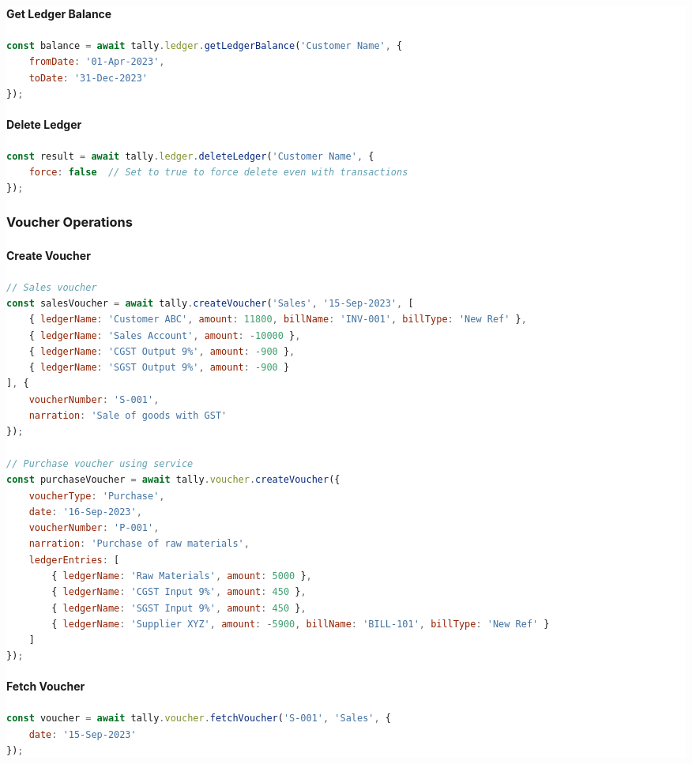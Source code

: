 #### Get Ledger Balance

```javascript
const balance = await tally.ledger.getLedgerBalance('Customer Name', {
    fromDate: '01-Apr-2023',
    toDate: '31-Dec-2023'
});
```

#### Delete Ledger

```javascript
const result = await tally.ledger.deleteLedger('Customer Name', {
    force: false  // Set to true to force delete even with transactions
});
```

### Voucher Operations

#### Create Voucher

```javascript
// Sales voucher
const salesVoucher = await tally.createVoucher('Sales', '15-Sep-2023', [
    { ledgerName: 'Customer ABC', amount: 11800, billName: 'INV-001', billType: 'New Ref' },
    { ledgerName: 'Sales Account', amount: -10000 },
    { ledgerName: 'CGST Output 9%', amount: -900 },
    { ledgerName: 'SGST Output 9%', amount: -900 }
], {
    voucherNumber: 'S-001',
    narration: 'Sale of goods with GST'
});

// Purchase voucher using service
const purchaseVoucher = await tally.voucher.createVoucher({
    voucherType: 'Purchase',
    date: '16-Sep-2023',
    voucherNumber: 'P-001',
    narration: 'Purchase of raw materials',
    ledgerEntries: [
        { ledgerName: 'Raw Materials', amount: 5000 },
        { ledgerName: 'CGST Input 9%', amount: 450 },
        { ledgerName: 'SGST Input 9%', amount: 450 },
        { ledgerName: 'Supplier XYZ', amount: -5900, billName: 'BILL-101', billType: 'New Ref' }
    ]
});
```

#### Fetch Voucher

```javascript
const voucher = await tally.voucher.fetchVoucher('S-001', 'Sales', {
    date: '15-Sep-2023'
});
```
